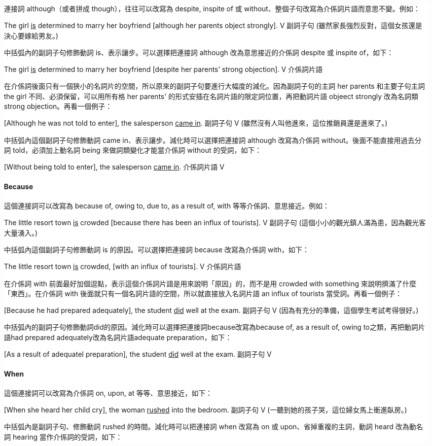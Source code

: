 連接詞 although（或者拼成 though），往往可以改寫為 despite, inspite of 或 without、整個子句改寫為介係詞片語而意思不變。例如：

The girl <u>is</u> determined to marry her boyfriend [although her parents object strongly].
V 副詞子句
(雖然家長強烈反對，這個女孩還是決心要嫁給男友。)

中括弧內的副詞子句修飾動詞 is、表示讓步。可以選擇把連接詞 although 改為意思接近的介係詞 despite 或 inspite of，如下：

The girl <u>is</u> determined to marry her boyfriend [despite her parents’ strong objection].
V 介係詞片語

在介係詞後面只有一個狹小的名詞片的空間，所以原來的副詞子句要進行大幅度的減化。因為副詞子句的主詞 her parents 和主要子句主詞 the girl 不同、必須保留，可以用所有格 her parents' 的形式安插在名詞片語的限定詞位置，再把動詞片語 objeect strongly 改為名詞類 strong objection。再看一個例子：

[Although he was not told to enter], the salesperson <u>came in</u>.
副詞子句 V
(雖然沒有人叫他進來，這位推銷員還是進來了。)

中括弧內這個副詞子句修飾動詞 came in、表示讓步。減化時可以選擇把連接詞 although 改寫為介係詞 without。後面不能直接用過去分詞 told，必須加上動名詞 being 來做詞類變化才能當介係詞 without 的受詞，如下：

[Without being told to enter], the salesperson <u>came in</u>.
介係詞片語 V

#### Because

這個連接詞可以改寫為 because of, owing to, due to, as a result of, with 等等介係詞、意思接近。例如：

The little resort town <u>is</u> crowded [because there has been an influx of tourists].
V 副詞子句
(這個小小的觀光鎮人滿為患，因為觀光客大量湧入。)

中括弧內這個副詞子句修飾動詞 is 的原因。可以選擇把連接詞 because 改寫為介係詞 with，如下：

The little resort town <u>is</u> crowded, [with an influx of tourists].
V 介係詞片語

在介係詞 with 前面最好加個逗點，表示這個介係詞片語是用來說明「原因」的，而不是用 crowded with something 來說明擠滿了什麼「東西」。在介係詞 with 後面就只有一個名詞片語的空間，所以就直接放入名詞片語 an influx of tourists 當受詞。再看一個例子：

[Because he had prepared adequately], the student <u>did</u> well at the exam.
副詞子句 V
(因為有充分的準備，這個學生考試考得很好。)

中括弧內的副詞子句修飾動詞did的原因。減化時可以選擇把連接詞because改寫為because of, as a result of, owing to之類，再把動詞片語had prepared adequately改為名詞片語adequate preparation，如下：

[As a result of adequatel preparation], the student <u>did</u> well at the exam.
副詞子句 V

#### When

這個連接詞可以改寫為介係詞 on, upon, at 等等、意思接近，如下：

[When she heard her child cry], the woman <u>rushed</u> into the bedroom.
副詞子句 V
(一聽到她的孩子哭，這位婦女馬上衝進臥房。)

中括弧內是副詞子句、修飾動詞 rushed 的時間。減化時可以把連接詞 when 改寫為 on 或 upon、省掉重複的主詞，動詞 heard 改為動名詞 hearing 當作介係詞的受詞，如下：
